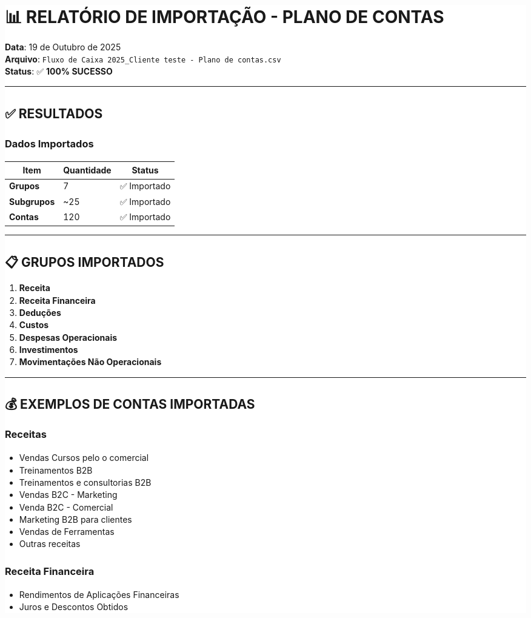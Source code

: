 # 📊 RELATÓRIO DE IMPORTAÇÃO - PLANO DE CONTAS

**Data**: 19 de Outubro de 2025  
**Arquivo**: `Fluxo de Caixa 2025_Cliente teste - Plano de contas.csv`  
**Status**: ✅ **100% SUCESSO**

---

## ✅ RESULTADOS

### Dados Importados

| Item | Quantidade | Status |
|------|------------|--------|
| **Grupos** | 7 | ✅ Importado |
| **Subgrupos** | ~25 | ✅ Importado |
| **Contas** | 120 | ✅ Importado |

---

## 📋 GRUPOS IMPORTADOS

1. **Receita**
2. **Receita Financeira**
3. **Deduções**
4. **Custos**
5. **Despesas Operacionais**
6. **Investimentos**
7. **Movimentações Não Operacionais**

---

## 💰 EXEMPLOS DE CONTAS IMPORTADAS

### Receitas
- Vendas Cursos pelo o comercial
- Treinamentos B2B
- Treinamentos e consultorias B2B
- Vendas B2C - Marketing
- Venda B2C - Comercial
- Marketing B2B para clientes
- Vendas de Ferramentas
- Outras receitas

### Receita Financeira
- Rendimentos de Aplicações Financeiras
- Juros e Descontos Obtidos
